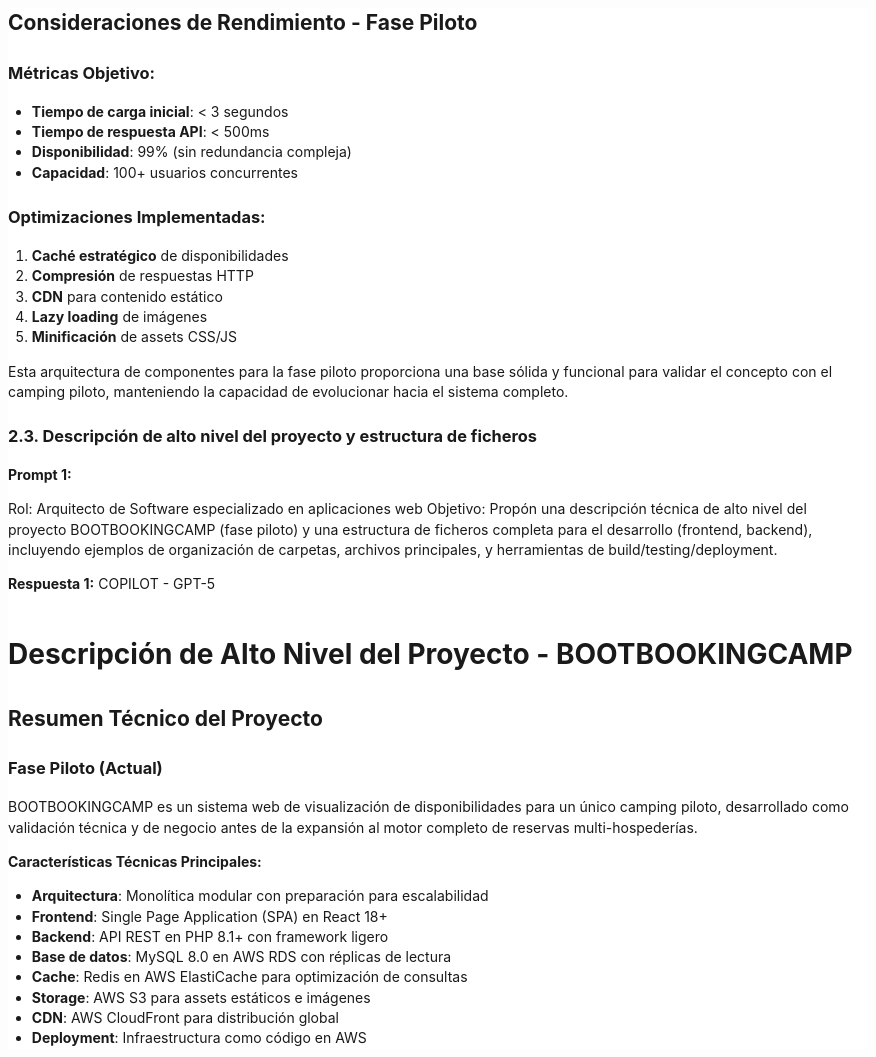 ## Consideraciones de Rendimiento - Fase Piloto

### Métricas Objetivo:
- **Tiempo de carga inicial**: < 3 segundos
- **Tiempo de respuesta API**: < 500ms
- **Disponibilidad**: 99% (sin redundancia compleja)
- **Capacidad**: 100+ usuarios concurrentes

### Optimizaciones Implementadas:
1. **Caché estratégico** de disponibilidades
2. **Compresión** de respuestas HTTP
3. **CDN** para contenido estático
4. **Lazy loading** de imágenes
5. **Minificación** de assets CSS/JS

Esta arquitectura de componentes para la fase piloto proporciona una base sólida y funcional para validar el concepto con el camping piloto, manteniendo la capacidad de evolucionar hacia el sistema completo.


### **2.3. Descripción de alto nivel del proyecto y estructura de ficheros**

**Prompt 1:**

Rol: Arquitecto de Software especializado en aplicaciones web
Objetivo: Propón una descripción técnica de alto nivel del proyecto BOOTBOOKINGCAMP (fase piloto) y una estructura de ficheros completa para el desarrollo (frontend, backend), incluyendo ejemplos de organización de carpetas, archivos principales, y herramientas de build/testing/deployment.

**Respuesta 1:** COPILOT - GPT-5

# Descripción de Alto Nivel del Proyecto - BOOTBOOKINGCAMP

## Resumen Técnico del Proyecto

### Fase Piloto (Actual)
BOOTBOOKINGCAMP es un sistema web de visualización de disponibilidades para un único camping piloto, desarrollado como validación técnica y de negocio antes de la expansión al motor completo de reservas multi-hospederías.

**Características Técnicas Principales:**
- **Arquitectura**: Monolítica modular con preparación para escalabilidad
- **Frontend**: Single Page Application (SPA) en React 18+
- **Backend**: API REST en PHP 8.1+ con framework ligero
- **Base de datos**: MySQL 8.0 en AWS RDS con réplicas de lectura
- **Cache**: Redis en AWS ElastiCache para optimización de consultas
- **Storage**: AWS S3 para assets estáticos e imágenes
- **CDN**: AWS CloudFront para distribución global
- **Deployment**: Infraestructura como código en AWS
